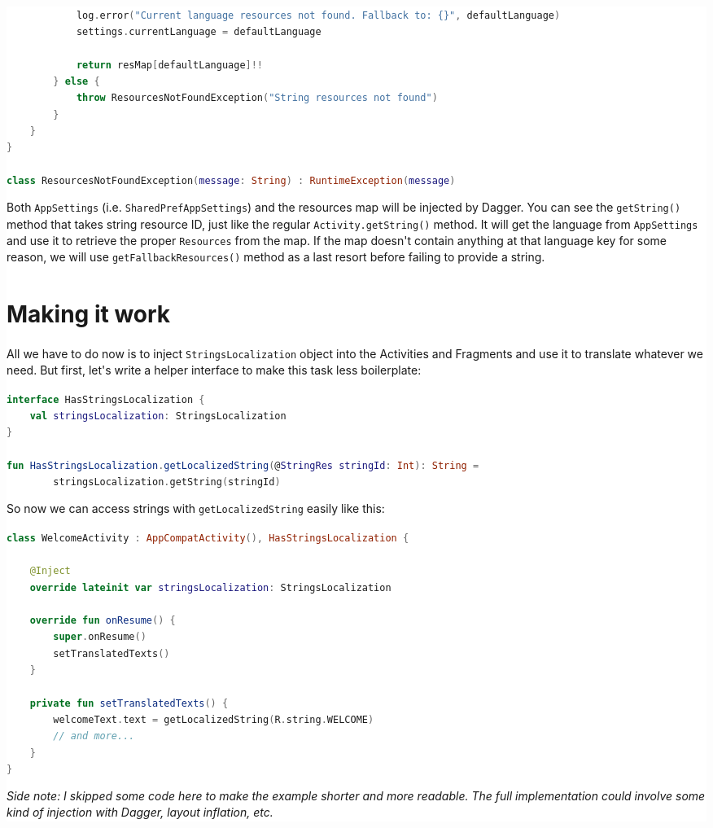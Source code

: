 ``` kotlin
            log.error("Current language resources not found. Fallback to: {}", defaultLanguage)
            settings.currentLanguage = defaultLanguage

            return resMap[defaultLanguage]!!
        } else {
            throw ResourcesNotFoundException("String resources not found")
        }
    }
}

class ResourcesNotFoundException(message: String) : RuntimeException(message)

```

Both `AppSettings` (i.e. `SharedPrefAppSettings`) and the resources map will be injected by Dagger.
You can see the `getString()` method that takes string resource ID, just like the regular `Activity.getString()` method. It will get the language from `AppSettings` and use it to retrieve the proper `Resources` from the map. If the map doesn't contain anything at that language key for some reason, we will use `getFallbackResources()` method as a last resort before failing to provide a string.

# Making it work #

All we have to do now is to inject `StringsLocalization` object into the Activities and Fragments and use it to translate whatever we need.
But first, let's write a helper interface to make this task less boilerplate:

``` kotlin
interface HasStringsLocalization {
    val stringsLocalization: StringsLocalization
}

fun HasStringsLocalization.getLocalizedString(@StringRes stringId: Int): String =
        stringsLocalization.getString(stringId)
```

So now we can access strings with `getLocalizedString` easily like this:

``` kotlin
class WelcomeActivity : AppCompatActivity(), HasStringsLocalization {

    @Inject
    override lateinit var stringsLocalization: StringsLocalization

    override fun onResume() {
        super.onResume()
        setTranslatedTexts()
    }

    private fun setTranslatedTexts() {
        welcomeText.text = getLocalizedString(R.string.WELCOME)
        // and more...
    }
}

```

_Side note: I skipped some code here to make the example shorter and more readable. The full implementation could involve some kind of injection with Dagger, layout inflation, etc._

